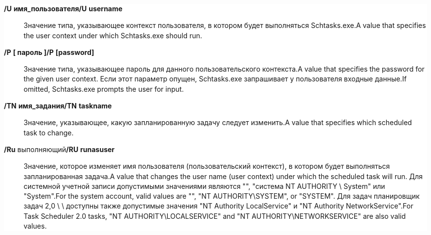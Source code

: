 </dd> <dt>

<span data-ttu-id="27c1d-324"><span id="_U_username"></span><span id="_u_username"></span><span id="_U_USERNAME"></span>**/U** **имя_пользователя**</span><span class="sxs-lookup"><span data-stu-id="27c1d-324"><span id="_U_username"></span><span id="_u_username"></span><span id="_U_USERNAME"></span>**/U** **username**</span></span>
</dt> <dd>

<span data-ttu-id="27c1d-325">Значение типа, указывающее контекст пользователя, в котором будет выполняться Schtasks.exe.</span><span class="sxs-lookup"><span data-stu-id="27c1d-325">A value that specifies the user context under which Schtasks.exe should run.</span></span>

</dd> <dt>

<span data-ttu-id="27c1d-326"><span id="_P__password_"></span><span id="_p__password_"></span><span id="_P__PASSWORD_"></span>**/P** **\[ пароль \]**</span><span class="sxs-lookup"><span data-stu-id="27c1d-326"><span id="_P__password_"></span><span id="_p__password_"></span><span id="_P__PASSWORD_"></span>**/P** **\[password\]**</span></span>
</dt> <dd>

<span data-ttu-id="27c1d-327">Значение типа, указывающее пароль для данного пользовательского контекста.</span><span class="sxs-lookup"><span data-stu-id="27c1d-327">A value that specifies the password for the given user context.</span></span> <span data-ttu-id="27c1d-328">Если этот параметр опущен, Schtasks.exe запрашивает у пользователя входные данные.</span><span class="sxs-lookup"><span data-stu-id="27c1d-328">If omitted, Schtasks.exe prompts the user for input.</span></span>

</dd> <dt>

<span data-ttu-id="27c1d-329"><span id="_TN_taskname"></span><span id="_tn_taskname"></span><span id="_TN_TASKNAME"></span>**/TN** **имя_задания**</span><span class="sxs-lookup"><span data-stu-id="27c1d-329"><span id="_TN_taskname"></span><span id="_tn_taskname"></span><span id="_TN_TASKNAME"></span>**/TN** **taskname**</span></span>
</dt> <dd>

<span data-ttu-id="27c1d-330">Значение, указывающее, какую запланированную задачу следует изменить.</span><span class="sxs-lookup"><span data-stu-id="27c1d-330">A value that specifies which scheduled task to change.</span></span>

</dd> <dt>

<span data-ttu-id="27c1d-331"><span id="_RU_runasuser"></span><span id="_ru_runasuser"></span><span id="_RU_RUNASUSER"></span>**/Ru**  выполняющий</span><span class="sxs-lookup"><span data-stu-id="27c1d-331"><span id="_RU_runasuser"></span><span id="_ru_runasuser"></span><span id="_RU_RUNASUSER"></span>**/RU** **runasuser**</span></span>
</dt> <dd>

<span data-ttu-id="27c1d-332">Значение, которое изменяет имя пользователя (пользовательский контекст), в котором будет выполняться запланированная задача.</span><span class="sxs-lookup"><span data-stu-id="27c1d-332">A value that changes the user name (user context) under which the scheduled task will run.</span></span> <span data-ttu-id="27c1d-333">Для системной учетной записи допустимыми значениями являются "", "система NT AUTHORITY \\ System" или "System".</span><span class="sxs-lookup"><span data-stu-id="27c1d-333">For the system account, valid values are "", "NT AUTHORITY\\SYSTEM", or "SYSTEM".</span></span> <span data-ttu-id="27c1d-334">Для задач планировщик задач 2,0 \\ \\ доступны также допустимые значения "NT Authority LocalService" и "NT Authority NetworkService".</span><span class="sxs-lookup"><span data-stu-id="27c1d-334">For Task Scheduler 2.0 tasks, "NT AUTHORITY\\LOCALSERVICE" and "NT AUTHORITY\\NETWORKSERVICE" are also valid values.</span></span>
